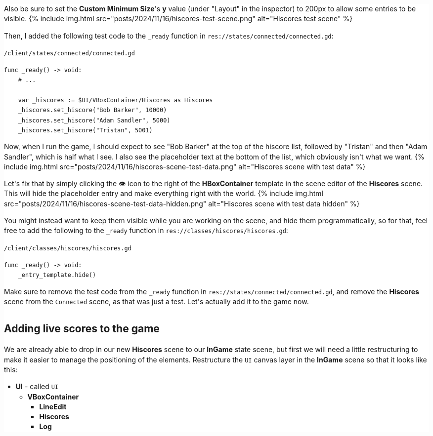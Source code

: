 Also be sure to set the **Custom Minimum Size**'s **y** value (under "Layout" in the inspector) to 200px to allow some entries to be visible.
{% include img.html src="posts/2024/11/16/hiscores-test-scene.png" alt="Hiscores test scene" %}

Then, I added the following test code to the `_ready` function in `res://states/connected/connected.gd`:

```directory
/client/states/connected/connected.gd
```

```gdscript
func _ready() -> void:
    # ...
    
    var _hiscores := $UI/VBoxContainer/Hiscores as Hiscores
    _hiscores.set_hiscore("Bob Barker", 10000)
    _hiscores.set_hiscore("Adam Sandler", 5000)
    _hiscores.set_hiscore("Tristan", 5001)
```

Now, when I run the game, I should expect to see "Bob Barker" at the top of the hiscore list, followed by "Tristan" and then "Adam Sandler", which is half what I see. I also see the placeholder text at the bottom of the list, which obviously isn't what we want. 
{% include img.html src="posts/2024/11/16/hiscores-scene-test-data.png" alt="Hiscores scene with test data" %}

Let's fix that by simply clicking the 👁️ icon to the right of the **HBoxContainer** template in the scene editor of the **Hiscores** scene. This will hide the placeholder entry and make everything right with the world.
{% include img.html src="posts/2024/11/16/hiscores-scene-test-data-hidden.png" alt="Hiscores scene with test data hidden" %}

You might instead want to keep them visible while you are working on the scene, and hide them programmatically, so for that, feel free to add the following to the `_ready` function in `res://classes/hiscores/hiscores.gd`:

```directory
/client/classes/hiscores/hiscores.gd
```

```gdscript
func _ready() -> void:
    _entry_template.hide()
```

Make sure to remove the test code from the `_ready` function in `res://states/connected/connected.gd`, and remove the **Hiscores** scene from the `Connected` scene, as that was just a test. Let's actually add it to the game now.

## Adding live scores to the game

We are already able to drop in our new **Hiscores** scene to our **InGame** state scene, but first we will need a little restructuring to make it easier to manage the positioning of the elements. Restructure the `UI` canvas layer in the **InGame** scene so that it looks like this:
- **UI** - called `UI`
  - **VBoxContainer**
    - **LineEdit**
    - **Hiscores**
    - **Log**
